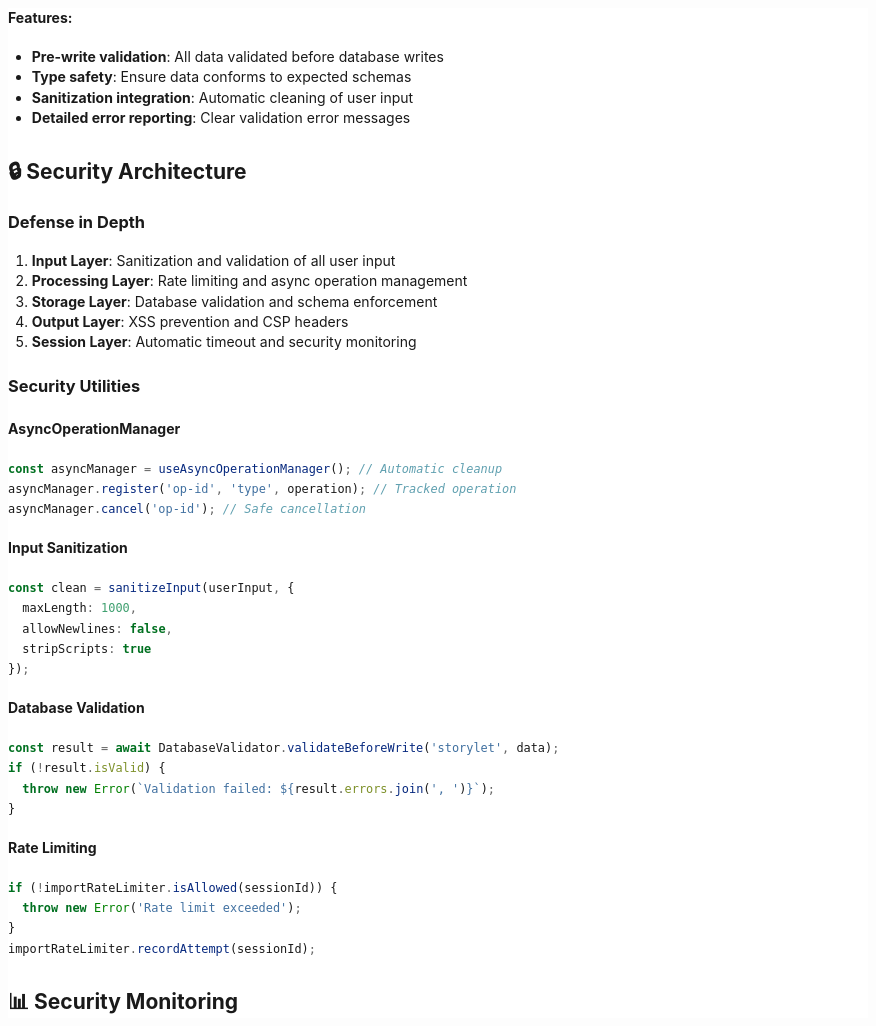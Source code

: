 #### Features:
- **Pre-write validation**: All data validated before database writes
- **Type safety**: Ensure data conforms to expected schemas
- **Sanitization integration**: Automatic cleaning of user input
- **Detailed error reporting**: Clear validation error messages

## 🔒 Security Architecture

### Defense in Depth
1. **Input Layer**: Sanitization and validation of all user input
2. **Processing Layer**: Rate limiting and async operation management
3. **Storage Layer**: Database validation and schema enforcement
4. **Output Layer**: XSS prevention and CSP headers
5. **Session Layer**: Automatic timeout and security monitoring

### Security Utilities

#### AsyncOperationManager
```typescript
const asyncManager = useAsyncOperationManager(); // Automatic cleanup
asyncManager.register('op-id', 'type', operation); // Tracked operation
asyncManager.cancel('op-id'); // Safe cancellation
```

#### Input Sanitization
```typescript
const clean = sanitizeInput(userInput, {
  maxLength: 1000,
  allowNewlines: false,
  stripScripts: true
});
```

#### Database Validation
```typescript
const result = await DatabaseValidator.validateBeforeWrite('storylet', data);
if (!result.isValid) {
  throw new Error(`Validation failed: ${result.errors.join(', ')}`);
}
```

#### Rate Limiting
```typescript
if (!importRateLimiter.isAllowed(sessionId)) {
  throw new Error('Rate limit exceeded');
}
importRateLimiter.recordAttempt(sessionId);
```

## 📊 Security Monitoring
